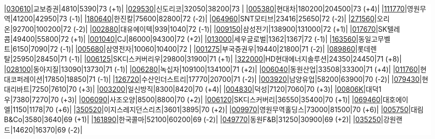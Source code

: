 |[030610](https://finance.daum.net/quotes/A030610)|교보증권|4810|5390|73 (+1)|
|[029530](https://finance.daum.net/quotes/A029530)|신도리코|32050|38200|73 |
|[005380](https://finance.daum.net/quotes/A005380)|현대차|180200|204500|73 (+4)|
|[111770](https://finance.daum.net/quotes/A111770)|영원무역|41200|42950|73 (-1)|
|[180640](https://finance.daum.net/quotes/A180640)|한진칼|75600|82800|72 (-2)|
|[064960](https://finance.daum.net/quotes/A064960)|SNT모티브|23416|25650|72 (-2)|
|[271560](https://finance.daum.net/quotes/A271560)|오리온|92700|100200|72 (-2)|
|[002880](https://finance.daum.net/quotes/A002880)|대유에이텍|939|1040|72 (-1)|
|[009150](https://finance.daum.net/quotes/A009150)|삼성전기|138900|131000|72 (+1)|
|[017670](https://finance.daum.net/quotes/A017670)|SK텔레콤|49400|55800|72 (+1)|
|[001040](https://finance.daum.net/quotes/A001040)|CJ|86000|94300|72 (+2)|
|[013000](https://finance.daum.net/quotes/A013000)|세우글로벌|1362|1367|72 (-1)|
|[163560](https://finance.daum.net/quotes/A163560)|동일고무벨트|6150|7090|72 (-1)|
|[005680](https://finance.daum.net/quotes/A005680)|삼영전자|10060|10400|72 |
|[001275](https://finance.daum.net/quotes/A001275)|부국증권우|19440|21800|71 (-2)|
|[089860](https://finance.daum.net/quotes/A089860)|롯데렌탈|25950|28450|71 (-1)|
|[006125](https://finance.daum.net/quotes/A006125)|SK디스커버리우|29800|31900|71 (+1)|
|[322000](https://finance.daum.net/quotes/A322000)|HD현대에너지솔루션|24350|24450|71 (+8)|
|[028100](https://finance.daum.net/quotes/A028100)|동아지질|13090|13730|71 (-1)|
|[006280](https://finance.daum.net/quotes/A006280)|녹십자|109100|134100|71 (+2)|
|[006040](https://finance.daum.net/quotes/A006040)|동원산업|33508|33300|71 (+4)|
|[011760](https://finance.daum.net/quotes/A011760)|현대코퍼레이션|17850|18850|71 (-1)|
|[126720](https://finance.daum.net/quotes/A126720)|수산인더스트리|17770|20700|71 (-2)|
|[003920](https://finance.daum.net/quotes/A003920)|남양유업|58200|63900|70 (-2)|
|[079430](https://finance.daum.net/quotes/A079430)|현대리바트|7250|7610|70 (+3)|
|[003200](https://finance.daum.net/quotes/A003200)|일신방직|8300|8420|70 (+4)|
|[004830](https://finance.daum.net/quotes/A004830)|덕성|7120|7060|70 (+3)|
|[00806K](https://finance.daum.net/quotes/A00806K)|대덕1우|7380|7270|70 (+3)|
|[006090](https://finance.daum.net/quotes/A006090)|사조오양|8500|8800|70 (+2)|
|[006120](https://finance.daum.net/quotes/A006120)|SK디스커버리|36550|35400|70 (+1)|
|[069460](https://finance.daum.net/quotes/A069460)|대호에이엘|1150|1178|70 (+6)|
|[350520](https://finance.daum.net/quotes/A350520)|이지스레지던스리츠|3601|3895|70 (+2)|
|[009970](https://finance.daum.net/quotes/A009970)|영원무역홀딩스|73000|81500|70 (+6)|
|[005750](https://finance.daum.net/quotes/A005750)|대림B&Co|3580|3640|69 (+1)|
|[161890](https://finance.daum.net/quotes/A161890)|한국콜마|52100|60200|69 (-2)|
|[049770](https://finance.daum.net/quotes/A049770)|동원F&B|31250|30900|69 (+2)|
|[035250](https://finance.daum.net/quotes/A035250)|강원랜드|14620|16370|69 (-2)|